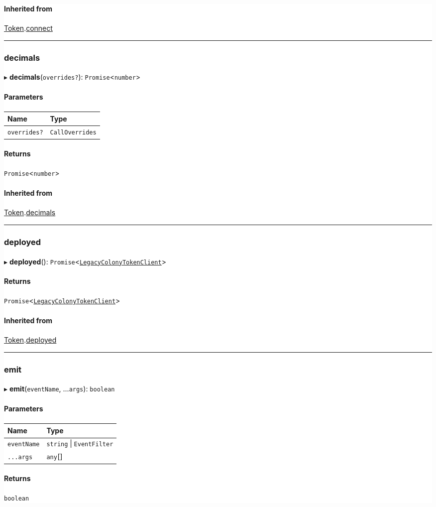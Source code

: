 #### Inherited from

[Token](latest.Token.md).[connect](latest.Token.md#connect)

___

### decimals

▸ **decimals**(`overrides?`): `Promise`<`number`\>

#### Parameters

| Name | Type |
| :------ | :------ |
| `overrides?` | `CallOverrides` |

#### Returns

`Promise`<`number`\>

#### Inherited from

[Token](latest.Token.md).[decimals](latest.Token.md#decimals)

___

### deployed

▸ **deployed**(): `Promise`<[`LegacyColonyTokenClient`](LegacyColonyTokenClient.md)\>

#### Returns

`Promise`<[`LegacyColonyTokenClient`](LegacyColonyTokenClient.md)\>

#### Inherited from

[Token](latest.Token.md).[deployed](latest.Token.md#deployed)

___

### emit

▸ **emit**(`eventName`, ...`args`): `boolean`

#### Parameters

| Name | Type |
| :------ | :------ |
| `eventName` | `string` \| `EventFilter` |
| `...args` | `any`[] |

#### Returns

`boolean`
